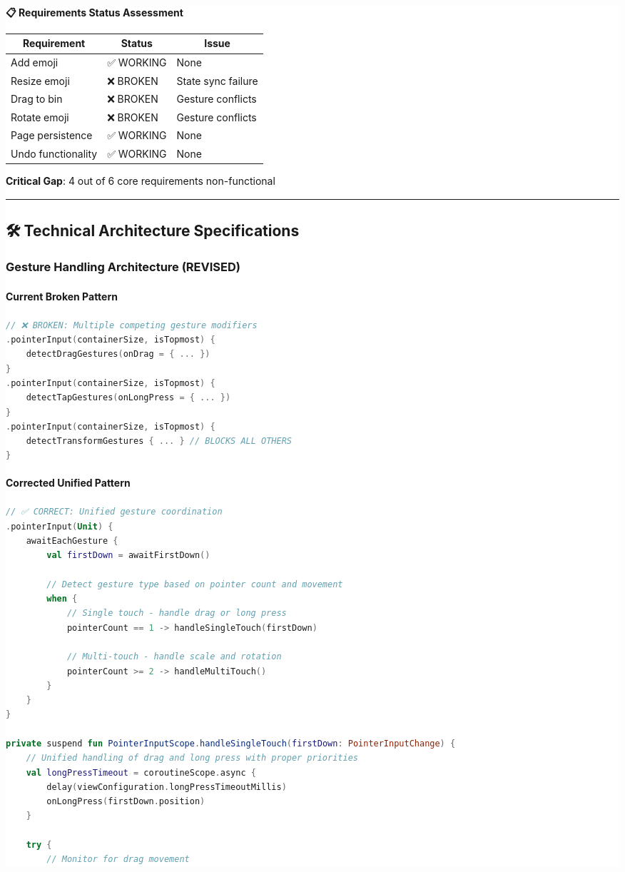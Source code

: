 #### **📋 Requirements Status Assessment**

| Requirement | Status | Issue |
|-------------|--------|-------|
| Add emoji | ✅ WORKING | None |
| Resize emoji | ❌ BROKEN | State sync failure |
| Drag to bin | ❌ BROKEN | Gesture conflicts |
| Rotate emoji | ❌ BROKEN | Gesture conflicts |
| Page persistence | ✅ WORKING | None |
| Undo functionality | ✅ WORKING | None |

**Critical Gap**: 4 out of 6 core requirements non-functional

---

## **🛠️ Technical Architecture Specifications**

### **Gesture Handling Architecture (REVISED)**

#### **Current Broken Pattern**
```kotlin
// ❌ BROKEN: Multiple competing gesture modifiers
.pointerInput(containerSize, isTopmost) {
    detectDragGestures(onDrag = { ... })
}
.pointerInput(containerSize, isTopmost) {
    detectTapGestures(onLongPress = { ... })
}
.pointerInput(containerSize, isTopmost) {
    detectTransformGestures { ... } // BLOCKS ALL OTHERS
}
```

#### **Corrected Unified Pattern**
```kotlin
// ✅ CORRECT: Unified gesture coordination
.pointerInput(Unit) {
    awaitEachGesture {
        val firstDown = awaitFirstDown()
        
        // Detect gesture type based on pointer count and movement
        when {
            // Single touch - handle drag or long press
            pointerCount == 1 -> handleSingleTouch(firstDown)
            
            // Multi-touch - handle scale and rotation
            pointerCount >= 2 -> handleMultiTouch()
        }
    }
}

private suspend fun PointerInputScope.handleSingleTouch(firstDown: PointerInputChange) {
    // Unified handling of drag and long press with proper priorities
    val longPressTimeout = coroutineScope.async {
        delay(viewConfiguration.longPressTimeoutMillis)
        onLongPress(firstDown.position)
    }
    
    try {
        // Monitor for drag movement
```